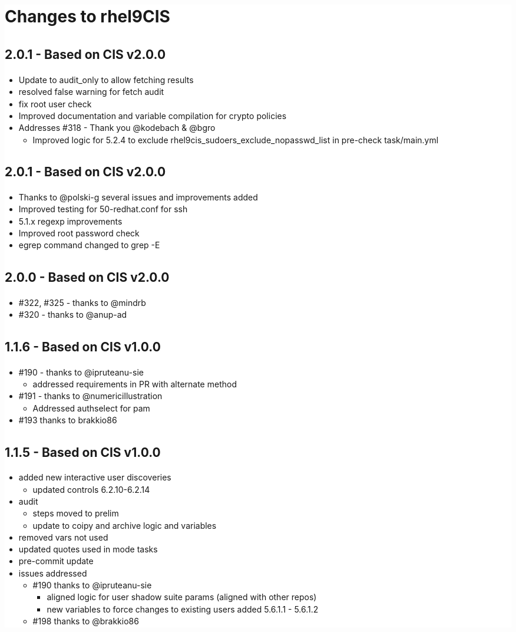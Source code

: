 # Changes to rhel9CIS

## 2.0.1 - Based on CIS v2.0.0

- Update to audit_only to allow fetching results
- resolved false warning for fetch audit
- fix root user check
- Improved documentation and variable compilation for crypto policies
- Addresses #318 - Thank you @kodebach & @bgro
  - Improved logic for 5.2.4 to exclude rhel9cis_sudoers_exclude_nopasswd_list in pre-check task/main.yml

## 2.0.1 - Based on CIS v2.0.0

- Thanks to @polski-g several issues and improvements added
- Improved testing for 50-redhat.conf for ssh
- 5.1.x regexp improvements
- Improved root password check
- egrep command changed to grep -E

## 2.0.0 - Based on CIS v2.0.0

- #322, #325 - thanks to @mindrb
- #320 - thanks to @anup-ad

## 1.1.6 - Based on CIS v1.0.0

- #190 - thanks to @ipruteanu-sie
  - addressed requirements in PR with alternate method
- #191 - thanks to @numericillustration
  - Addressed authselect for pam
- #193 thanks to brakkio86

## 1.1.5 - Based on CIS v1.0.0

- added new interactive user discoveries
  - updated controls 6.2.10-6.2.14
- audit
  - steps moved to prelim
  - update to coipy and archive logic and variables
- removed vars not used
- updated quotes used in mode tasks
- pre-commit update
- issues addressed
  - #190 thanks to @ipruteanu-sie
    - aligned logic for user shadow suite params (aligned with other repos)
    - new variables to force changes to existing users added 5.6.1.1 - 5.6.1.2
  - #198 thanks to @brakkio86

